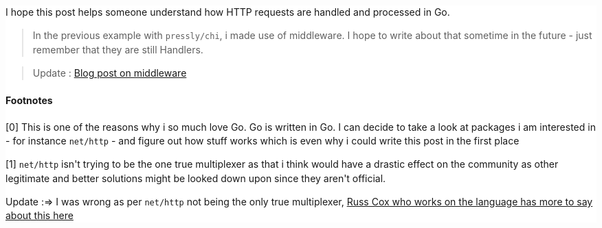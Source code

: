 I hope this post helps someone understand how HTTP requests are handled and processed in Go.

> In the previous example with `pressly/chi`, i made use of middleware. I hope to write about that sometime in the future - just remember that they are still Handlers.

> Update : [Blog post on middleware](/blog/2017/04/25/go-middleware/)

#### Footnotes

<div id="footnotes"> </div>

[0] This is one of the reasons why i so much love Go. Go is written in Go.
I can decide to take a look at packages i am interested in - for instance `net/http` - and figure out how stuff works which is even why i could write this post in the first place

[1] `net/http` isn't trying to be the one true multiplexer as that i think would have a drastic effect on the community
as other legitimate and better solutions might be looked down upon since they aren't official.

Update :=> I was wrong as per `net/http` not being the only true multiplexer, [Russ Cox who works on the language has more to say about this here](https://groups.google.com/forum/#!msg/golang-nuts/T6lJ5iXwyjw/VxwsrqgcrCUJ)

[adapter_pattern]: https://en.wikipedia.org/wiki/Adapter_pattern
[rest]: https://en.wikipedia.org/wiki/Representational_state_transfer

